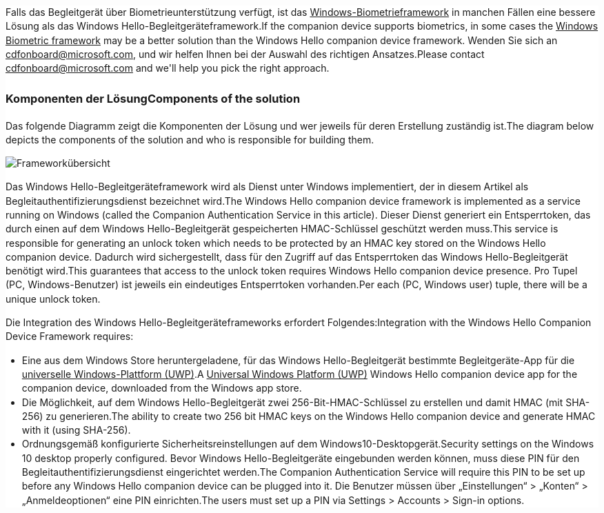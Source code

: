 <span data-ttu-id="99c2d-125">Falls das Begleitgerät über Biometrieunterstützung verfügt, ist das [Windows-Biometrieframework](https://msdn.microsoft.com/library/windows/hardware/mt608302(v=vs.85).aspx) in manchen Fällen eine bessere Lösung als das Windows Hello-Begleitgeräteframework.</span><span class="sxs-lookup"><span data-stu-id="99c2d-125">If the companion device supports biometrics, in some cases the [Windows Biometric framework](https://msdn.microsoft.com/library/windows/hardware/mt608302(v=vs.85).aspx) may be a better solution than the Windows Hello companion device framework.</span></span> <span data-ttu-id="99c2d-126">Wenden Sie sich an [cdfonboard@microsoft.com](mailto:cdfonboard@microsoft.com), und wir helfen Ihnen bei der Auswahl des richtigen Ansatzes.</span><span class="sxs-lookup"><span data-stu-id="99c2d-126">Please contact [cdfonboard@microsoft.com](mailto:cdfonboard@microsoft.com) and we'll help you pick the right approach.</span></span>

### <a name="components-of-the-solution"></a><span data-ttu-id="99c2d-127">Komponenten der Lösung</span><span class="sxs-lookup"><span data-stu-id="99c2d-127">Components of the solution</span></span>

<span data-ttu-id="99c2d-128">Das folgende Diagramm zeigt die Komponenten der Lösung und wer jeweils für deren Erstellung zuständig ist.</span><span class="sxs-lookup"><span data-stu-id="99c2d-128">The diagram below depicts the components of the solution and who is responsible for building them.</span></span>

![Frameworkübersicht](images/companion-device-1.png)

<span data-ttu-id="99c2d-130">Das Windows Hello-Begleitgeräteframework wird als Dienst unter Windows implementiert, der in diesem Artikel als Begleitauthentifizierungsdienst bezeichnet wird.</span><span class="sxs-lookup"><span data-stu-id="99c2d-130">The Windows Hello companion device framework is implemented as a service running on Windows (called the Companion Authentication Service in this article).</span></span> <span data-ttu-id="99c2d-131">Dieser Dienst generiert ein Entsperrtoken, das durch einen auf dem Windows Hello-Begleitgerät gespeicherten HMAC-Schlüssel geschützt werden muss.</span><span class="sxs-lookup"><span data-stu-id="99c2d-131">This service is responsible for generating an unlock token which needs to be protected by an HMAC key stored on the Windows Hello companion device.</span></span> <span data-ttu-id="99c2d-132">Dadurch wird sichergestellt, dass für den Zugriff auf das Entsperrtoken das Windows Hello-Begleitgerät benötigt wird.</span><span class="sxs-lookup"><span data-stu-id="99c2d-132">This guarantees that access to the unlock token requires Windows Hello companion device presence.</span></span> <span data-ttu-id="99c2d-133">Pro Tupel (PC, Windows-Benutzer) ist jeweils ein eindeutiges Entsperrtoken vorhanden.</span><span class="sxs-lookup"><span data-stu-id="99c2d-133">Per each (PC, Windows user) tuple, there will be a unique unlock token.</span></span>

<span data-ttu-id="99c2d-134">Die Integration des Windows Hello-Begleitgeräteframeworks erfordert Folgendes:</span><span class="sxs-lookup"><span data-stu-id="99c2d-134">Integration with the Windows Hello Companion Device Framework requires:</span></span>

- <span data-ttu-id="99c2d-135">Eine aus dem Windows Store heruntergeladene, für das Windows Hello-Begleitgerät bestimmte Begleitgeräte-App für die [universelle Windows-Plattform (UWP)](https://msdn.microsoft.com/windows/uwp/get-started/universal-application-platform-guide).</span><span class="sxs-lookup"><span data-stu-id="99c2d-135">A [Universal Windows Platform (UWP)](https://msdn.microsoft.com/windows/uwp/get-started/universal-application-platform-guide) Windows Hello companion device app for the companion device, downloaded from the Windows app store.</span></span> 
- <span data-ttu-id="99c2d-136">Die Möglichkeit, auf dem Windows Hello-Begleitgerät zwei 256-Bit-HMAC-Schlüssel zu erstellen und damit HMAC (mit SHA-256) zu generieren.</span><span class="sxs-lookup"><span data-stu-id="99c2d-136">The ability to create two 256 bit HMAC keys on the Windows Hello companion device and generate HMAC with it (using SHA-256).</span></span>
- <span data-ttu-id="99c2d-137">Ordnungsgemäß konfigurierte Sicherheitsreinstellungen auf dem Windows10-Desktopgerät.</span><span class="sxs-lookup"><span data-stu-id="99c2d-137">Security settings on the Windows 10 desktop properly configured.</span></span> <span data-ttu-id="99c2d-138">Bevor Windows Hello-Begleitgeräte eingebunden werden können, muss diese PIN für den Begleitauthentifizierungsdienst eingerichtet werden.</span><span class="sxs-lookup"><span data-stu-id="99c2d-138">The Companion Authentication Service will require this PIN to be set up before any Windows Hello companion device can be plugged into it.</span></span> <span data-ttu-id="99c2d-139">Die Benutzer müssen über „Einstellungen“ > „Konten“ > „Anmeldeoptionen“ eine PIN einrichten.</span><span class="sxs-lookup"><span data-stu-id="99c2d-139">The users must set up a PIN via Settings > Accounts > Sign-in options.</span></span>
